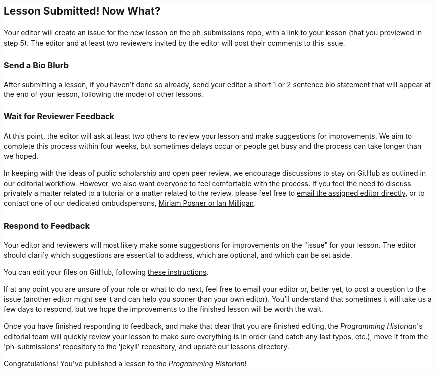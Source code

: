 Lesson Submitted! Now What?
---------------------------

Your editor will create an [issue](https://github.com/programminghistorian/ph-submissions/issues) for the new lesson on the [ph-submissions] repo, with a link to your lesson (that you previewed in step 5). The editor and at least two reviewers invited by the editor will post their comments to this issue. 

### Send a Bio Blurb

After submitting a lesson, if you haven't done so already, send your editor a short 1 or 2 sentence bio statement that will appear at the end of your lesson, following the model of other lessons.

### Wait for Reviewer Feedback

At this point, the editor will ask at least two others to review your lesson and make suggestions for improvements. We aim to complete this process within four weeks, but sometimes delays occur or people get busy and the process can take longer than we hoped. 

In keeping with the ideas of public scholarship and open peer review, we encourage discussions to stay on GitHub as outlined in our editorial workflow. However, we also want everyone to feel comfortable with the process. If you feel the need to discuss privately a matter related to a tutorial or a matter related to the review, please feel free to [email the assigned editor directly](http://programminghistorian.org/project-team), or to contact one of our dedicated ombudspersons, [Miriam Posner or Ian Milligan](http://programminghistorian.org/project-team).


### Respond to Feedback

Your editor and reviewers will most likely make some suggestions for improvements on the "issue" for your lesson. The editor should clarify which suggestions are essential to address, which are optional, and which can be set aside.

You can edit your files on GitHub, following [these instructions](https://help.github.com/articles/editing-files-in-your-repository/).

If at any point you are unsure of your role or what to do next, feel free to email your editor or, better yet, to post a question to the issue (another editor might see it and can help you sooner than your own editor). You’ll understand that sometimes it will take us a few days to respond, but we hope the improvements to the finished lesson will be worth the wait. 

Once you have finished responding to feedback, and make that clear that you are finished editing, the *Programming Historian*'s editorial team will quickly review your lesson to make sure everything is in order (and catch any last typos, etc.), move it from the 'ph-submissions' repository to the 'jekyll' repository, and update our lessons directory.

Congratulations! You've published a lesson to the *Programming Historian*!



  [Ian Milligan]: mailto:i2millig@uwaterloo.ca
  [Lesson Pipeline wiki page]: https://github.com/programminghistorian/jekyll/wiki/Lesson-Pipeline
  [reviewer guidlines]: ../reviewer-guidelines.html
  [published lessons]: lessons
  [TextWrangler]: http://www.barebones.com/products/textwrangler/
  [Notepad++]: https://notepad-plus-plus.org/
  [project team]: ../project-team.html
  [slug]: https://en.wikipedia.org/wiki/Semantic_URL#Slug
  [YAML]: https://en.wikipedia.org/wiki/YAML
  [GitHub Guide to Markdown]: https://guides.github.com/features/mastering-markdown/
  [Markdown Basics]: https://help.github.com/articles/markdown-basics
  [Github Flavored Markdown]: https://help.github.com/articles/github-flavored-markdown
  [the raw text on GitHub]: https://raw.githubusercontent.com/programminghistorian/jekyll/gh-pages/new-lesson-workflow.md
  [elements provided by HTML5]: http://html5doctor.com/the-figure-figcaption-elements/
  [example of the preview with figures here]: https://github.com/programminghistorian/jekyll/commit/476f6d466d7dc4c36048954d2e1f309a597a4b87#diff-f61eee270fe5a122a0163ebf0e2f8725L28
  [live version here]: http://programminghistorian.org/lessons/automated-downloading-with-wget#lesson-goals
  [extended table syntax]: http://kramdown.gettalong.org/syntax.html#tables
  [pandoc]: http://johnmacfarlane.net/pandoc/
  [fenced code blocks]: https://help.github.com/articles/github-flavored-markdown/#fenced-code-blocks
  [pull request]: https://help.github.com/articles/using-pull-requests/
  [GitHub for Mac]: https://mac.github.com/
  [GitHub for Windows]: https://windows.github.com/
  [Create an account]: https://help.github.com/articles/signing-up-for-a-new-github-account/
  [naming conventions described above]: #name-the-lesson-file
  [pending pull requests on our repo]: https://github.com/programminghistorian/jekyll/pulls
  [GitHub Guides]: https://guides.github.com/activities/forking/
  [forking]: https://help.github.com/articles/fork-a-repo/
  [independent tutorials]: https://gun.io/blog/how-to-github-fork-branch-and-pull-request/
  [Git for Philosophers]: https://github.com/rzach/git4phi
  [GitHub Pages]: https://pages.github.com
  [ph-submissions]: https://github.com/programminghistorian/ph-submissions
